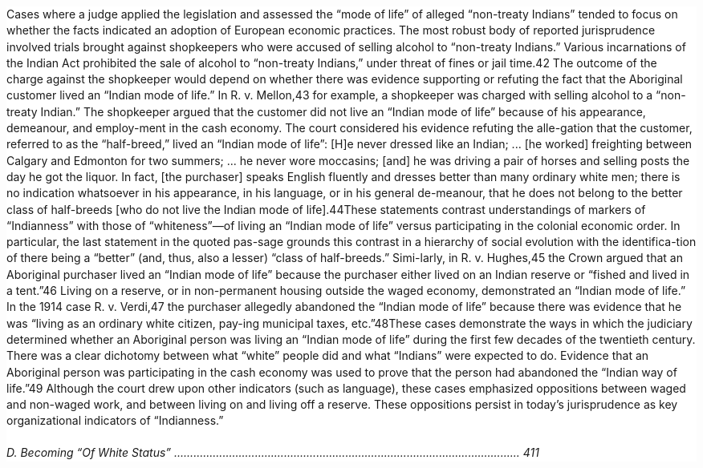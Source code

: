 Cases where a judge applied the legislation and assessed the “mode of life” of alleged “non-treaty Indians” tended to focus on whether the facts indicated an adoption of European economic practices. The most robust body of reported jurisprudence involved trials brought against shopkeepers who were accused of selling alcohol to “non-treaty Indians.” Various incarnations of the Indian Act prohibited the sale of alcohol to “non-treaty Indians,” under threat of fines or jail time.42 The outcome of the charge against the shopkeeper would depend on whether there was evidence supporting or refuting the fact that the Aboriginal customer lived an “Indian mode of life.” In R. v. Mellon,43 for example, a shopkeeper was charged with selling alcohol to a “non-treaty Indian.” The shopkeeper argued that the customer did not live an “Indian mode of life” because of his appearance, demeanour, and employ-ment in the cash economy. The court considered his evidence refuting the alle-gation that the customer, referred to as the “half-breed,” lived an “Indian mode of life”: \[H\]e never dressed like an Indian; ... \[he worked\] freighting between Calgary and Edmonton for two summers; ... he never wore moccasins; \[and\] he was driving a pair of horses and selling posts the day he got the liquor. In fact, \[the purchaser\] speaks English fluently and dresses better than many ordinary white men; there is no indication whatsoever in his appearance, in his language, or in his general de-meanour, that he does not belong to the better class of half-breeds \[who do not live the Indian mode of life\].44These statements contrast understandings of markers of “Indianness” with those of “whiteness”—of living an “Indian mode of life” versus participating in the colonial economic order. In particular, the last statement in the quoted pas-sage grounds this contrast in a hierarchy of social evolution with the identifica-tion of there being a “better” (and, thus, also a lesser) “class of half-breeds.” Simi-larly, in R. v. Hughes,45 the Crown argued that an Aboriginal purchaser lived an “Indian mode of life” because the purchaser either lived on an Indian reserve or “fished and lived in a tent.”46 Living on a reserve, or in non-permanent housing outside the waged economy, demonstrated an “Indian mode of life.” In the 1914 case R. v. Verdi,47 the purchaser allegedly abandoned the “Indian mode of life” because there was evidence that he was “living as an ordinary white citizen, pay-ing municipal taxes, etc.”48These cases demonstrate the ways in which the judiciary determined whether an Aboriginal person was living an “Indian mode of life” during the first few decades of the twentieth century. There was a clear dichotomy between what “white” people did and what “Indians” were expected to do. Evidence that an Aboriginal person was participating in the cash economy was used to prove that the person had abandoned the “Indian way of life.”49 Although the court drew upon other indicators (such as language), these cases emphasized oppositions between waged and non-waged work, and between living on and living off a reserve. These oppositions persist in today’s jurisprudence as key organizational indicators of “Indianness.”

###### D. Becoming “Of White Status” ........................................................................................................... 411